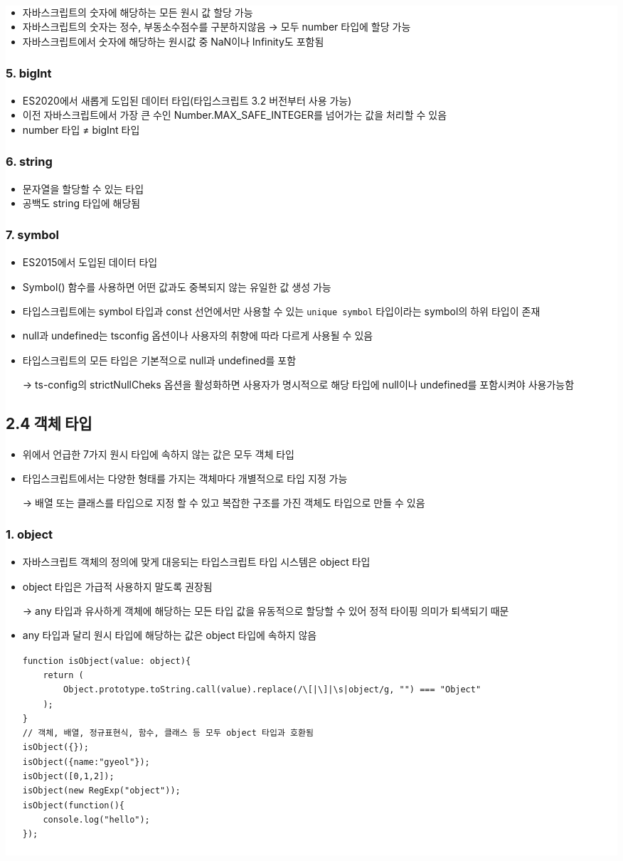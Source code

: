 - 자바스크립트의 숫자에 해당하는 모든 원시 값 할당 가능
- 자바스크립트의 숫자는 정수, 부동소수점수를 구분하지않음 → 모두 number 타입에 할당 가능
- 자바스크립트에서 숫자에 해당하는 원시값 중 NaN이나 Infinity도 포함됨

### 5. bigInt

- ES2020에서 새롭게 도입된 데이터 타입(타입스크립트 3.2 버전부터 사용 가능)
- 이전 자바스크립트에서 가장 큰 수인 Number.MAX_SAFE_INTEGER를 넘어가는 값을 처리할 수 있음
- number 타입 ≠ bigInt 타입

### 6. string

- 문자열을 할당할 수 있는 타입
- 공백도 string 타입에 해당됨

### 7. symbol

- ES2015에서 도입된 데이터 타입
- Symbol() 함수를 사용하면 어떤 값과도 중복되지 않는 유일한 값 생성 가능
- 타입스크립트에는 symbol 타입과 const 선언에서만 사용할 수 있는 `unique symbol` 타입이라는 symbol의 하위 타입이 존재
- null과 undefined는 tsconfig 옵션이나 사용자의 취향에 따라 다르게 사용될 수 있음
- 타입스크립트의 모든 타입은 기본적으로 null과 undefined를 포함
    
    → ts-config의 strictNullCheks 옵션을 활성화하면 사용자가 명시적으로 해당 타입에 null이나 undefined를 포함시켜야 사용가능함
    

## 2.4 객체 타입

- 위에서 언급한 7가지 원시 타입에 속하지 않는 값은 모두 객체 타입
- 타입스크립트에서는 다양한 형태를 가지는 객체마다 개별적으로 타입 지정 가능
    
    → 배열 또는 클래스를 타입으로 지정 할 수 있고 복잡한 구조를 가진 객체도 타입으로 만들 수 있음
    

### 1. object

- 자바스크립트 객체의 정의에 맞게 대응되는 타입스크립트 타입 시스템은 object 타입
- object 타입은 가급적 사용하지 말도록 권장됨
    
    → any 타입과 유사하게 객체에 해당하는 모든 타입 값을 유동적으로 할당할 수 있어 정적 타이핑 의미가 퇴색되기 때문
    
- any 타입과 달리 원시 타입에 해당하는 값은 object 타입에 속하지 않음
    
    ```tsx
    function isObject(value: object){
    	return (
    		Object.prototype.toString.call(value).replace(/\[|\]|\s|object/g, "") === "Object"
    	);
    }
    // 객체, 배열, 정규표현식, 함수, 클래스 등 모두 object 타입과 호환됨
    isObject({});
    isObject({name:"gyeol"});
    isObject([0,1,2]);
    isObject(new RegExp("object"));
    isObject(function(){
    	console.log("hello");
    });
    